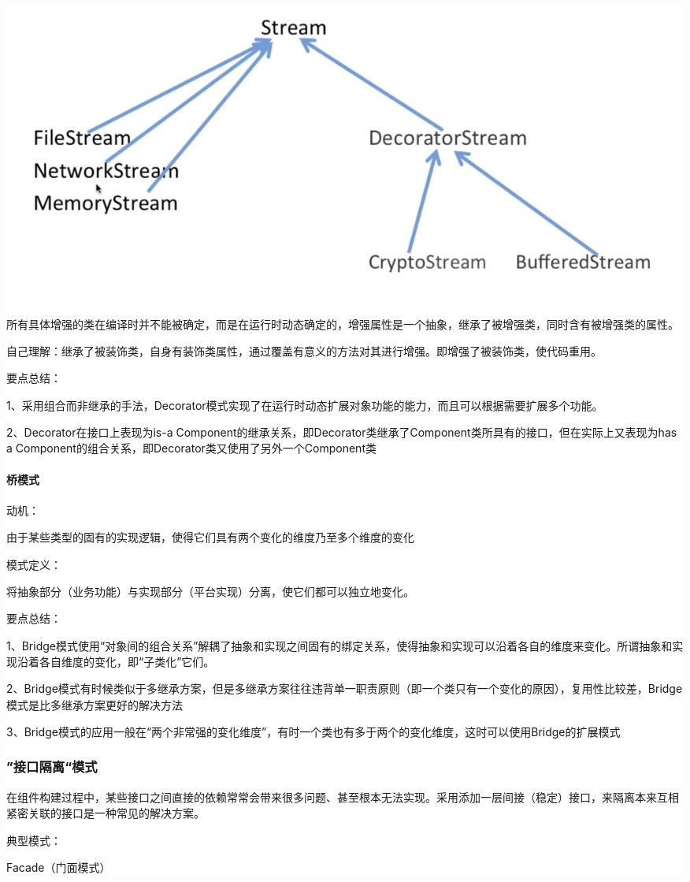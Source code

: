 ![1582554756305](设计模式.assets/1582554756305.png)

所有具体增强的类在编译时并不能被确定，而是在运行时动态确定的，增强属性是一个抽象，继承了被增强类，同时含有被增强类的属性。

自己理解：继承了被装饰类，自身有装饰类属性，通过覆盖有意义的方法对其进行增强。即增强了被装饰类，使代码重用。

要点总结：

1、采用组合而非继承的手法，Decorator模式实现了在运行时动态扩展对象功能的能力，而且可以根据需要扩展多个功能。

2、Decorator在接口上表现为is-a Component的继承关系，即Decorator类继承了Component类所具有的接口，但在实际上又表现为has a Component的组合关系，即Decorator类又使用了另外一个Component类

#### 桥模式

动机：

由于某些类型的固有的实现逻辑，使得它们具有两个变化的维度乃至多个维度的变化

模式定义：

将抽象部分（业务功能）与实现部分（平台实现）分离，使它们都可以独立地变化。

要点总结：

1、Bridge模式使用“对象间的组合关系”解耦了抽象和实现之间固有的绑定关系，使得抽象和实现可以沿着各自的维度来变化。所谓抽象和实现沿着各自维度的变化，即“子类化”它们。

2、Bridge模式有时候类似于多继承方案，但是多继承方案往往违背单一职责原则（即一个类只有一个变化的原因），复用性比较差，Bridge模式是比多继承方案更好的解决方法

3、Bridge模式的应用一般在“两个非常强的变化维度”，有时一个类也有多于两个的变化维度，这时可以使用Bridge的扩展模式

### ”接口隔离“模式

在组件构建过程中，某些接口之间直接的依赖常常会带来很多问题、甚至根本无法实现。采用添加一层间接（稳定）接口，来隔离本来互相紧密关联的接口是一种常见的解决方案。

典型模式：

Facade（门面模式）

